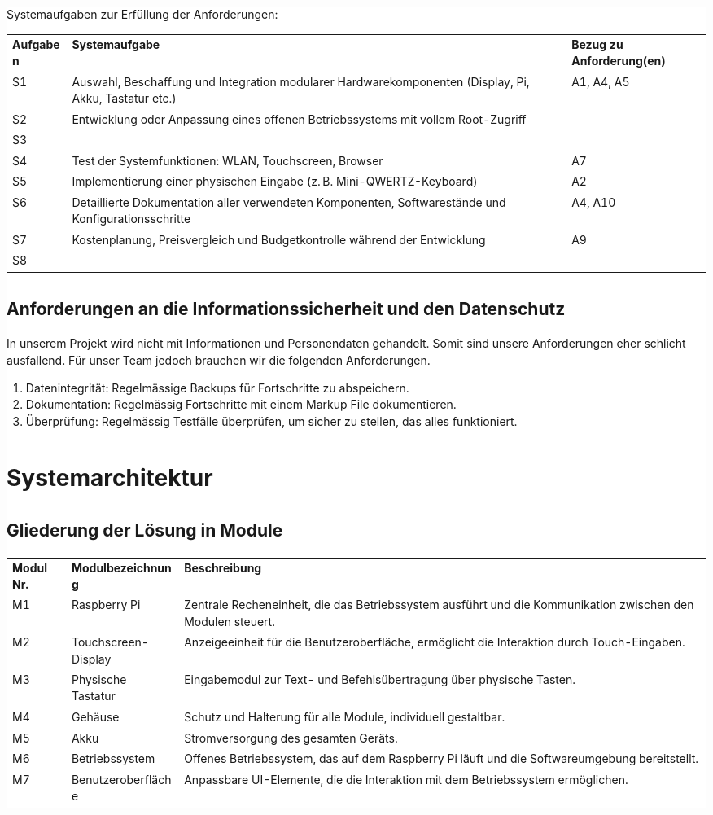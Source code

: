 Systemaufgaben zur Erfüllung der Anforderungen:

|  |  |  |
| --- | --- | --- |
| **Aufgaben** | **Systemaufgabe** | **Bezug zu Anforderung(en)** |
| S1 | Auswahl, Beschaffung und Integration modularer Hardwarekomponenten (Display, Pi, Akku, Tastatur etc.) | A1, A4, A5 |
| S2 | Entwicklung oder Anpassung eines offenen Betriebssystems mit vollem Root-Zugriff | |  | | --- | |  |   A3, A7, A8 |
| S3 | |  | | --- | |  |   Design eines individuellen, 3D-druckbaren Gehäuses inkl. Öffnungen für Ports und Kühlung | A6, A1 |
| S4 | Test der Systemfunktionen: WLAN, Touchscreen, Browser | A7 |
| S5 | Implementierung einer physischen Eingabe (z. B. Mini-QWERTZ-Keyboard) | A2 |
| S6 | Detaillierte Dokumentation aller verwendeten Komponenten, Softwarestände und Konfigurationsschritte | A4, A10 |
| S7 | Kostenplanung, Preisvergleich und Budgetkontrolle während der Entwicklung | A9 |
| S8 | |  | | --- | |  |   Einrichtung einer Entwicklungsumgebung für Softwaremodifikationen | A3, A8 |

## Anforderungen an die Informationssicherheit und den Datenschutz

In unserem Projekt wird nicht mit Informationen und Personendaten gehandelt. Somit sind unsere Anforderungen eher schlicht ausfallend. Für unser Team jedoch brauchen wir die folgenden Anforderungen.

1. Datenintegrität: Regelmässige Backups für Fortschritte zu abspeichern.
2. Dokumentation: Regelmässig Fortschritte mit einem Markup File dokumentieren.
3. Überprüfung: Regelmässig Testfälle überprüfen, um sicher zu stellen, das alles funktioniert.

# Systemarchitektur

## Gliederung der Lösung in Module

|  |  |  |
| --- | --- | --- |
| **Modul Nr.** | **Modulbezeichnung** | **Beschreibung** |
| M1 | Raspberry Pi | Zentrale Recheneinheit, die das Betriebssystem ausführt und die Kommunikation zwischen den Modulen steuert. |
| M2 | Touchscreen-Display | Anzeigeeinheit für die Benutzeroberfläche, ermöglicht die Interaktion durch Touch-Eingaben. |
| M3 | Physische Tastatur | Eingabemodul zur Text- und Befehlsübertragung über physische Tasten. |
| M4 | Gehäuse | Schutz und Halterung für alle Module, individuell gestaltbar. |
| M5 | Akku | Stromversorgung des gesamten Geräts. |
| M6 | Betriebssystem | Offenes Betriebssystem, das auf dem Raspberry Pi läuft und die Softwareumgebung bereitstellt. |
| M7 | Benutzeroberfläche | Anpassbare UI-Elemente, die die Interaktion mit dem Betriebssystem ermöglichen. |
